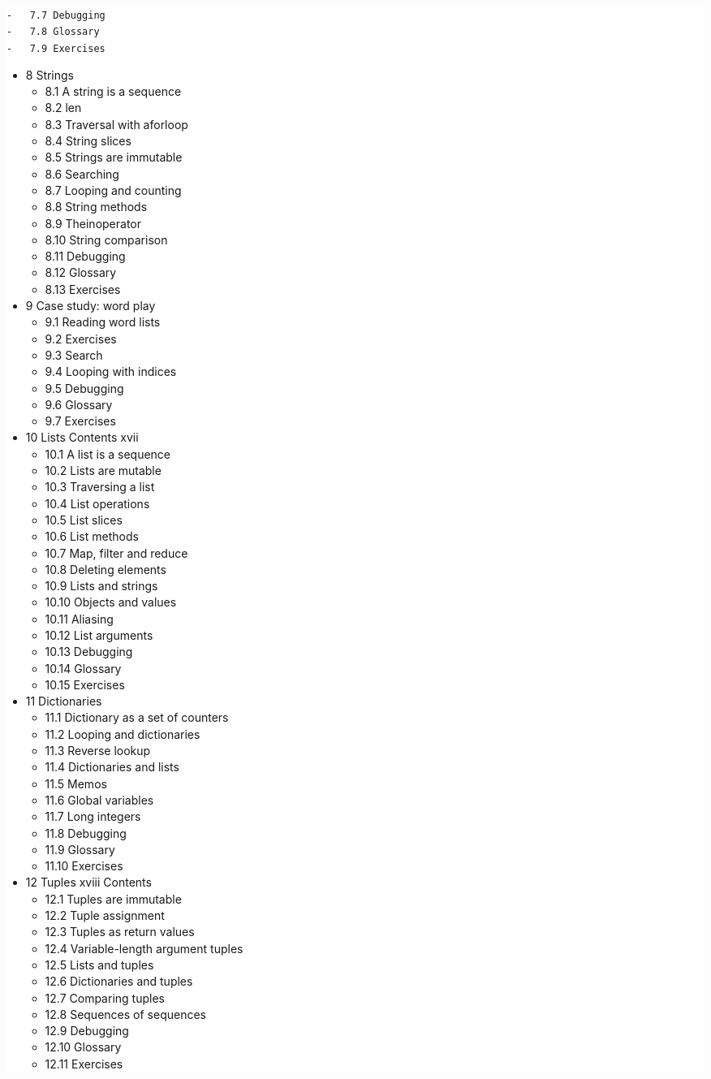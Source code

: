     -   7.7 Debugging
    -   7.8 Glossary
    -   7.9 Exercises
-   8 Strings
    -   8.1 A string is a sequence
    -   8.2 len
    -   8.3 Traversal with aforloop
    -   8.4 String slices
    -   8.5 Strings are immutable
    -   8.6 Searching
    -   8.7 Looping and counting
    -   8.8 String methods
    -   8.9 Theinoperator
    -   8.10 String comparison
    -   8.11 Debugging
    -   8.12 Glossary
    -   8.13 Exercises
-   9 Case study: word play
    -   9.1 Reading word lists
    -   9.2 Exercises
    -   9.3 Search
    -   9.4 Looping with indices
    -   9.5 Debugging
    -   9.6 Glossary
    -   9.7 Exercises
-   10 Lists Contents xvii
    -   10.1 A list is a sequence
    -   10.2 Lists are mutable
    -   10.3 Traversing a list
    -   10.4 List operations
    -   10.5 List slices
    -   10.6 List methods
    -   10.7 Map, filter and reduce
    -   10.8 Deleting elements
    -   10.9 Lists and strings
    -   10.10 Objects and values
    -   10.11 Aliasing
    -   10.12 List arguments
    -   10.13 Debugging
    -   10.14 Glossary
    -   10.15 Exercises
-   11 Dictionaries
    -   11.1 Dictionary as a set of counters
    -   11.2 Looping and dictionaries
    -   11.3 Reverse lookup
    -   11.4 Dictionaries and lists
    -   11.5 Memos
    -   11.6 Global variables
    -   11.7 Long integers
    -   11.8 Debugging
    -   11.9 Glossary
    -   11.10 Exercises
-   12 Tuples xviii Contents
    -   12.1 Tuples are immutable
    -   12.2 Tuple assignment
    -   12.3 Tuples as return values
    -   12.4 Variable-length argument tuples
    -   12.5 Lists and tuples
    -   12.6 Dictionaries and tuples
    -   12.7 Comparing tuples
    -   12.8 Sequences of sequences
    -   12.9 Debugging
    -   12.10 Glossary
    -   12.11 Exercises